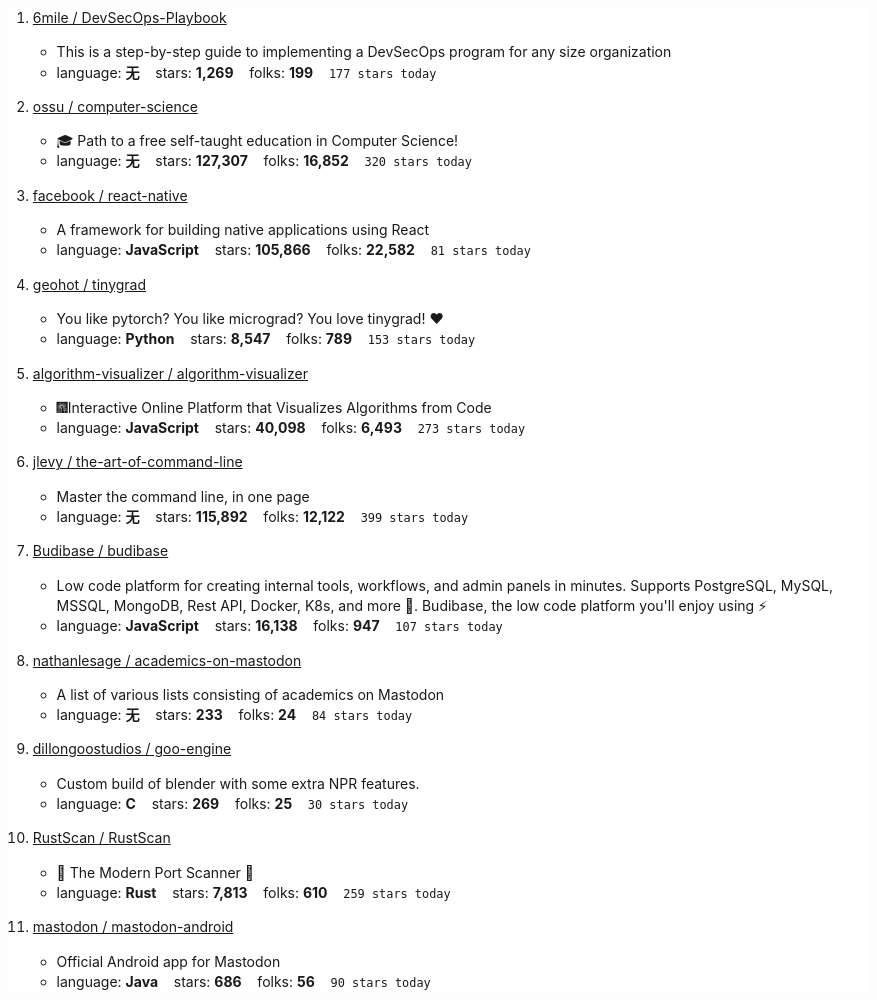 1. [6mile / DevSecOps-Playbook](https://github.com/6mile/DevSecOps-Playbook)
    - This is a step-by-step guide to implementing a DevSecOps program for any size organization
    - language: **无** &nbsp;&nbsp; stars: **1,269** &nbsp;&nbsp; folks: **199**  &nbsp;&nbsp; `177 stars today`

1. [ossu / computer-science](https://github.com/ossu/computer-science)
    - 🎓 Path to a free self-taught education in Computer Science!
    - language: **无** &nbsp;&nbsp; stars: **127,307** &nbsp;&nbsp; folks: **16,852**  &nbsp;&nbsp; `320 stars today`

1. [facebook / react-native](https://github.com/facebook/react-native)
    - A framework for building native applications using React
    - language: **JavaScript** &nbsp;&nbsp; stars: **105,866** &nbsp;&nbsp; folks: **22,582**  &nbsp;&nbsp; `81 stars today`

1. [geohot / tinygrad](https://github.com/geohot/tinygrad)
    - You like pytorch? You like micrograd? You love tinygrad! ❤️
    - language: **Python** &nbsp;&nbsp; stars: **8,547** &nbsp;&nbsp; folks: **789**  &nbsp;&nbsp; `153 stars today`

1. [algorithm-visualizer / algorithm-visualizer](https://github.com/algorithm-visualizer/algorithm-visualizer)
    - 🎆Interactive Online Platform that Visualizes Algorithms from Code
    - language: **JavaScript** &nbsp;&nbsp; stars: **40,098** &nbsp;&nbsp; folks: **6,493**  &nbsp;&nbsp; `273 stars today`

1. [jlevy / the-art-of-command-line](https://github.com/jlevy/the-art-of-command-line)
    - Master the command line, in one page
    - language: **无** &nbsp;&nbsp; stars: **115,892** &nbsp;&nbsp; folks: **12,122**  &nbsp;&nbsp; `399 stars today`

1. [Budibase / budibase](https://github.com/Budibase/budibase)
    - Low code platform for creating internal tools, workflows, and admin panels in minutes. Supports PostgreSQL, MySQL, MSSQL, MongoDB, Rest API, Docker, K8s, and more 🚀. Budibase, the low code platform you'll enjoy using ⚡
    - language: **JavaScript** &nbsp;&nbsp; stars: **16,138** &nbsp;&nbsp; folks: **947**  &nbsp;&nbsp; `107 stars today`

1. [nathanlesage / academics-on-mastodon](https://github.com/nathanlesage/academics-on-mastodon)
    - A list of various lists consisting of academics on Mastodon
    - language: **无** &nbsp;&nbsp; stars: **233** &nbsp;&nbsp; folks: **24**  &nbsp;&nbsp; `84 stars today`

1. [dillongoostudios / goo-engine](https://github.com/dillongoostudios/goo-engine)
    - Custom build of blender with some extra NPR features.
    - language: **C** &nbsp;&nbsp; stars: **269** &nbsp;&nbsp; folks: **25**  &nbsp;&nbsp; `30 stars today`

1. [RustScan / RustScan](https://github.com/RustScan/RustScan)
    - 🤖 The Modern Port Scanner 🤖
    - language: **Rust** &nbsp;&nbsp; stars: **7,813** &nbsp;&nbsp; folks: **610**  &nbsp;&nbsp; `259 stars today`

1. [mastodon / mastodon-android](https://github.com/mastodon/mastodon-android)
    - Official Android app for Mastodon
    - language: **Java** &nbsp;&nbsp; stars: **686** &nbsp;&nbsp; folks: **56**  &nbsp;&nbsp; `90 stars today`
